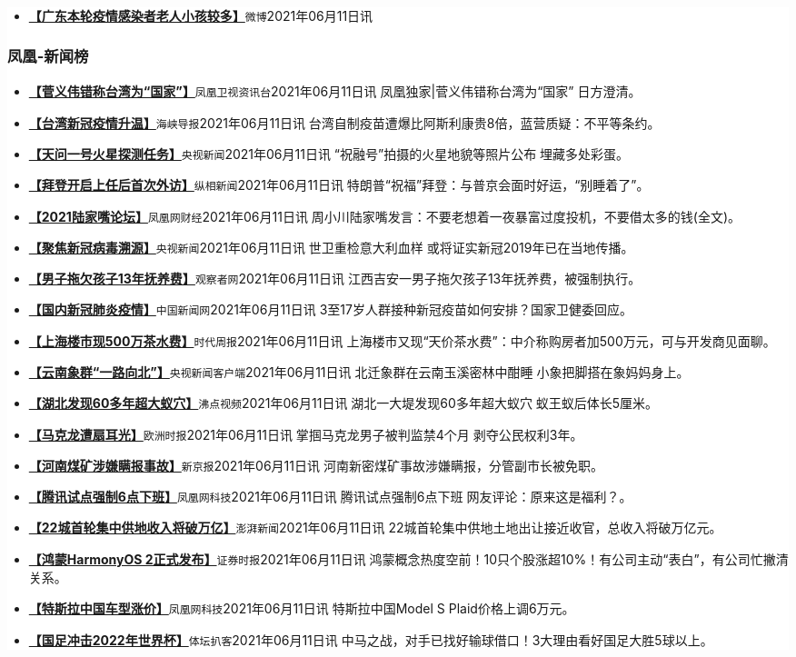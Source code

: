 - [**【广东本轮疫情感染者老人小孩较多】**](https://s.weibo.com/weibo?q=%23%E5%B9%BF%E4%B8%9C%E6%9C%AC%E8%BD%AE%E7%96%AB%E6%83%85%E6%84%9F%E6%9F%93%E8%80%85%E8%80%81%E4%BA%BA%E5%B0%8F%E5%AD%A9%E8%BE%83%E5%A4%9A%23)`微博`2021年06月11日讯 

### 凤凰-新闻榜

- [**【菅义伟错称台湾为“国家”】**](https://ishare.ifeng.com/c/s/v006ERfV4Np073rajsCKsIdAqiwRTZ0iWipklQ-_9D7PXCpk__?spss=np)`凤凰卫视资讯台`2021年06月11日讯 凤凰独家|菅义伟错称台湾为“国家” 日方澄清。

- [**【台湾新冠疫情升温】**](https://ishare.ifeng.com/c/s/v0066d24QjWTer4TizTbX03nli5acqByEJYdGL1cIEE0y9g__?spss=np)`海峡导报`2021年06月11日讯 台湾自制疫苗遭爆比阿斯利康贵8倍，蓝营质疑：不平等条约。

- [**【天问一号火星探测任务】**](https://ishare.ifeng.com/c/s/v006rxtiOPFs2-_PveHp8--Kkv-_dBUWuo8NZDqvFEPSH5SxZ4__?spss=np)`央视新闻`2021年06月11日讯 “祝融号”拍摄的火星地貌等照片公布 埋藏多处彩蛋。

- [**【拜登开启上任后首次外访】**](https://ishare.ifeng.com/c/s/v006RHf9uMHVZ5DPEzijWxw7673Yxq0E3RZcL028BOTyGh8__?spss=np)`纵相新闻`2021年06月11日讯 特朗普“祝福”拜登：与普京会面时好运，“别睡着了”。

- [**【2021陆家嘴论坛】**](https://ishare.ifeng.com/c/s/v006Yv0VYB--vRwbNUaxngMuVgxwZQSeOfD70d--JBifcHyTw__?spss=np)`凤凰网财经`2021年06月11日讯 周小川陆家嘴发言：不要老想着一夜暴富过度投机，不要借太多的钱(全文)。

- [**【聚焦新冠病毒溯源】**](https://ishare.ifeng.com/c/s/v006gNGK0NRrs0HyRPlXTdLYnoyC6OrTLWImRjZTZacQ4KE__?spss=np)`央视新闻`2021年06月11日讯 世卫重检意大利血样 或将证实新冠2019年已在当地传播。

- [**【男子拖欠孩子13年抚养费】**](https://ishare.ifeng.com/c/s/v006QGa1QNWUI9XMM6WpkQ-_AGN8kJvNxA--rDMDZ0Eqmc3sc__?spss=np)`观察者网`2021年06月11日讯 江西吉安一男子拖欠孩子13年抚养费，被强制执行。

- [**【国内新冠肺炎疫情】**](https://ishare.ifeng.com/c/s/v006rUdSnh1srSbIlu8W4QeoIT2EU9dYMEYyJ6XhjV--Y7ZE__?spss=np)`中国新闻网`2021年06月11日讯 3至17岁人群接种新冠疫苗如何安排？国家卫健委回应。

- [**【上海楼市现500万茶水费】**](https://ishare.ifeng.com/c/s/v0065TAl1HVh7ddA7pOlgf6Hnpg3N---_X-_YiWAVAVCfwAxPE__?spss=np)`时代周报`2021年06月11日讯 上海楼市又现“天价茶水费”：中介称购房者加500万元，可与开发商见面聊。

- [**【云南象群“一路向北”】**](https://ishare.ifeng.com/c/s/v006vEAHDX8jHmnlsnLOIT0JFZe4FXRcJJnMvm81yL-_AUBM__?spss=np)`央视新闻客户端`2021年06月11日讯 北迁象群在云南玉溪密林中酣睡 小象把脚搭在象妈妈身上。

- [**【湖北发现60多年超大蚁穴】**](https://ishare.ifeng.com/c/s/v006GeZi2jazdOjLEVE-_whg7z2G0S6V0OP7CKJ8CE33DU--o__?spss=np)`沸点视频`2021年06月11日讯 湖北一大堤发现60多年超大蚁穴 蚁王蚁后体长5厘米。

- [**【马克龙遭扇耳光】**](https://ishare.ifeng.com/c/s/v006IOw8JMRp6Rv3N4hut--LwYwVes8w6Y9Rugb62swYvjqI__?spss=np)`欧洲时报`2021年06月11日讯 掌掴马克龙男子被判监禁4个月 剥夺公民权利3年。

- [**【河南煤矿涉嫌瞒报事故】**](https://ishare.ifeng.com/c/s/v006HftIpCN0XdvAz37Ii3rwr9Ke-_WiKihbIZcjv1RLTJ4E__?spss=np)`新京报`2021年06月11日讯 河南新密煤矿事故涉嫌瞒报，分管副市长被免职。

- [**【腾讯试点强制6点下班】**](https://ishare.ifeng.com/c/s/v006ok22nTPxyNk66jv96jtFi4vno6TfYpvHM01jtWpcSTU__?spss=np)`凤凰网科技`2021年06月11日讯 腾讯试点强制6点下班 网友评论：原来这是福利？。

- [**【22城首轮集中供地收入将破万亿】**](https://ishare.ifeng.com/c/s/v006BxGkZ2gXtGtvnX2iDMWQZQUrZZrPrZlQqAQSONOhchM__?spss=np)`澎湃新闻`2021年06月11日讯 22城首轮集中供地土地出让接近收官，总收入将破万亿元。

- [**【鸿蒙HarmonyOS 2正式发布】**](https://ishare.ifeng.com/c/s/v006eRl9T1S-_j4tCEo46PGGK-_zevhKVV4xZJ-_RE-_i-_WAJZw__?spss=np)`证券时报`2021年06月11日讯 鸿蒙概念热度空前！10只个股涨超10%！有公司主动“表白”，有公司忙撇清关系。

- [**【特斯拉中国车型涨价】**](https://ishare.ifeng.com/c/s/v006--qORJNuNIxVM19getYAp9-_7fJVHJtru0vFoCU6osmCQ__?spss=np)`凤凰网科技`2021年06月11日讯 特斯拉中国Model S Plaid价格上调6万元。

- [**【国足冲击2022年世界杯】**](https://ishare.ifeng.com/c/s/v006Jquasjvs4DUgAExz5eJCrFLw5h24v6B60BXowo2pNTg__?spss=np)`体坛扒客`2021年06月11日讯 中马之战，对手已找好输球借口！3大理由看好国足大胜5球以上。
